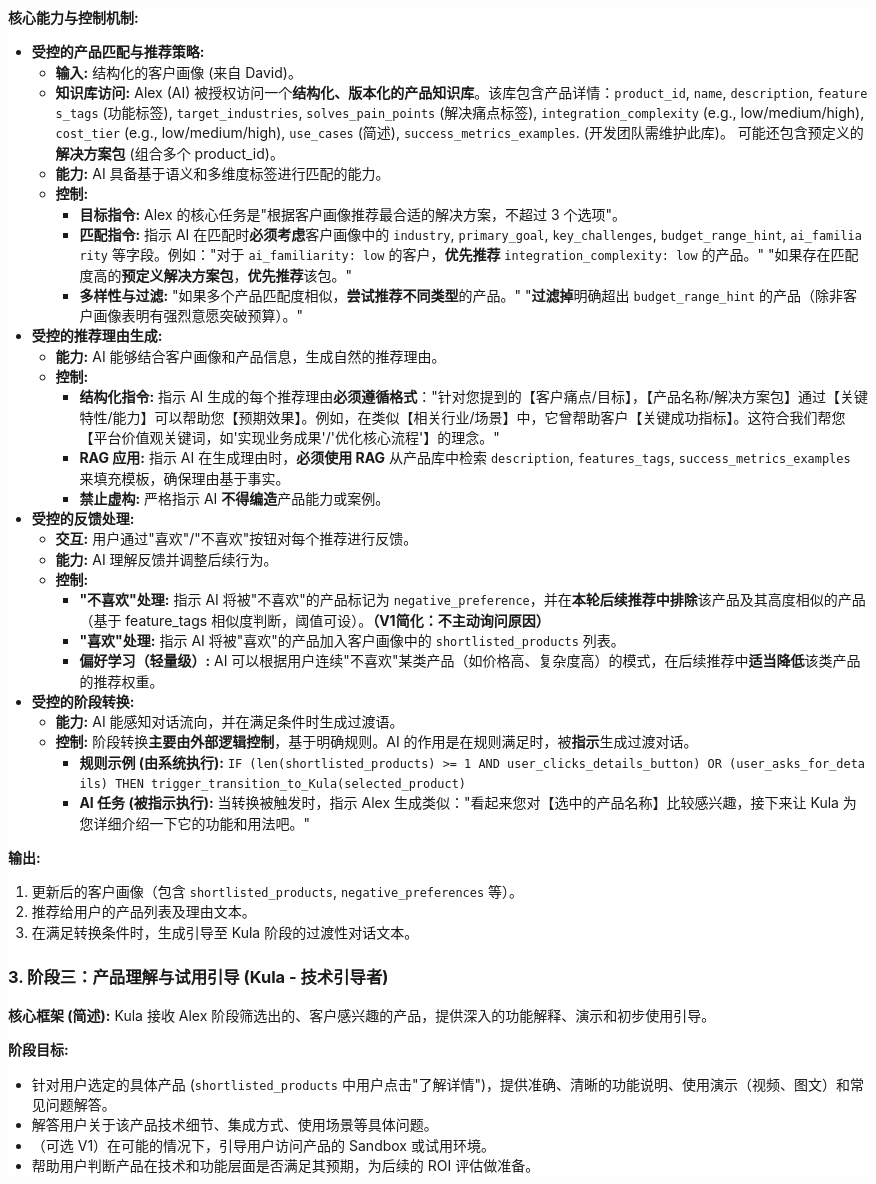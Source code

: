 **核心能力与控制机制:**

*   **受控的产品匹配与推荐策略:**
    *   **输入:** 结构化的客户画像 (来自 David)。
    *   **知识库访问:** Alex (AI) 被授权访问一个**结构化、版本化的产品知识库**。该库包含产品详情：`product_id`, `name`, `description`, `features_tags` (功能标签), `target_industries`, `solves_pain_points` (解决痛点标签), `integration_complexity` (e.g., low/medium/high), `cost_tier` (e.g., low/medium/high), `use_cases` (简述), `success_metrics_examples`. (开发团队需维护此库)。 可能还包含预定义的**解决方案包** (组合多个 product_id)。
    *   **能力:** AI 具备基于语义和多维度标签进行匹配的能力。
    *   **控制:**
        *   **目标指令:** Alex 的核心任务是"根据客户画像推荐最合适的解决方案，不超过 3 个选项"。
        *   **匹配指令:** 指示 AI 在匹配时**必须考虑**客户画像中的 `industry`, `primary_goal`, `key_challenges`, `budget_range_hint`, `ai_familiarity` 等字段。例如："对于 `ai_familiarity: low` 的客户，**优先推荐** `integration_complexity: low` 的产品。" "如果存在匹配度高的**预定义解决方案包**，**优先推荐**该包。"
        *   **多样性与过滤:** "如果多个产品匹配度相似，**尝试推荐不同类型**的产品。" "**过滤掉**明确超出 `budget_range_hint` 的产品（除非客户画像表明有强烈意愿突破预算）。"
*   **受控的推荐理由生成:**
    *   **能力:** AI 能够结合客户画像和产品信息，生成自然的推荐理由。
    *   **控制:**
        *   **结构化指令:** 指示 AI 生成的每个推荐理由**必须遵循格式**："针对您提到的【客户痛点/目标】，【产品名称/解决方案包】通过【关键特性/能力】可以帮助您【预期效果】。例如，在类似【相关行业/场景】中，它曾帮助客户【关键成功指标】。这符合我们帮您【平台价值观关键词，如'实现业务成果'/'优化核心流程'】的理念。"
        *   **RAG 应用:** 指示 AI 在生成理由时，**必须使用 RAG** 从产品库中检索 `description`, `features_tags`, `success_metrics_examples` 来填充模板，确保理由基于事实。
        *   **禁止虚构:** 严格指示 AI **不得编造**产品能力或案例。
*   **受控的反馈处理:**
    *   **交互:** 用户通过"喜欢"/"不喜欢"按钮对每个推荐进行反馈。
    *   **能力:** AI 理解反馈并调整后续行为。
    *   **控制:**
        *   **"不喜欢"处理:** 指示 AI 将被"不喜欢"的产品标记为 `negative_preference`，并在**本轮后续推荐中排除**该产品及其高度相似的产品（基于 feature_tags 相似度判断，阈值可设）。**（V1简化：不主动询问原因）**
        *   **"喜欢"处理:** 指示 AI 将被"喜欢"的产品加入客户画像中的 `shortlisted_products` 列表。
        *   **偏好学习（轻量级）:** AI 可以根据用户连续"不喜欢"某类产品（如价格高、复杂度高）的模式，在后续推荐中**适当降低**该类产品的推荐权重。
*   **受控的阶段转换:**
    *   **能力:** AI 能感知对话流向，并在满足条件时生成过渡语。
    *   **控制:** 阶段转换**主要由外部逻辑控制**，基于明确规则。AI 的作用是在规则满足时，被**指示**生成过渡对话。
        *   **规则示例 (由系统执行):** `IF (len(shortlisted_products) >= 1 AND user_clicks_details_button) OR (user_asks_for_details) THEN trigger_transition_to_Kula(selected_product)`
        *   **AI 任务 (被指示执行):** 当转换被触发时，指示 Alex 生成类似："看起来您对【选中的产品名称】比较感兴趣，接下来让 Kula 为您详细介绍一下它的功能和用法吧。"

**输出:**

1.  更新后的客户画像（包含 `shortlisted_products`, `negative_preferences` 等）。
2.  推荐给用户的产品列表及理由文本。
3.  在满足转换条件时，生成引导至 Kula 阶段的过渡性对话文本。

### 3. 阶段三：产品理解与试用引导 (Kula - 技术引导者)

**核心框架 (简述):** Kula 接收 Alex 阶段筛选出的、客户感兴趣的产品，提供深入的功能解释、演示和初步使用引导。

**阶段目标:**

*   针对用户选定的具体产品 (`shortlisted_products` 中用户点击"了解详情")，提供准确、清晰的功能说明、使用演示（视频、图文）和常见问题解答。
*   解答用户关于该产品技术细节、集成方式、使用场景等具体问题。
*   （可选 V1）在可能的情况下，引导用户访问产品的 Sandbox 或试用环境。
*   帮助用户判断产品在技术和功能层面是否满足其预期，为后续的 ROI 评估做准备。
